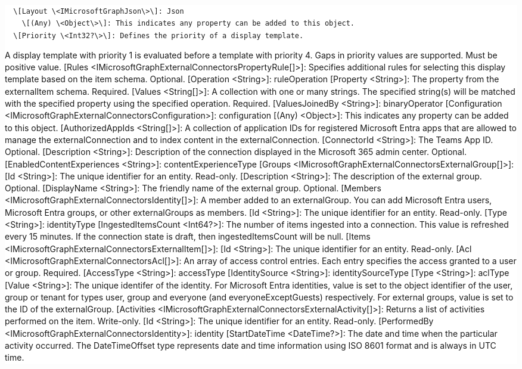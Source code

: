       \[Layout \<IMicrosoftGraphJson\>\]: Json
        \[(Any) \<Object\>\]: This indicates any property can be added to this object.
      \[Priority \<Int32?\>\]: Defines the priority of a display template.
A display template with priority 1 is evaluated before a template with priority 4.
Gaps in priority values are supported.
Must be positive value.
      \[Rules \<IMicrosoftGraphExternalConnectorsPropertyRule\[\]\>\]: Specifies additional rules for selecting this display template based on the item schema.
Optional.
        \[Operation \<String\>\]: ruleOperation
        \[Property \<String\>\]: The property from the externalItem schema.
Required.
        \[Values \<String\[\]\>\]: A collection with one or many strings.
The specified string(s) will be matched with the specified property using the specified operation.
Required.
        \[ValuesJoinedBy \<String\>\]: binaryOperator
  \[Configuration \<IMicrosoftGraphExternalConnectorsConfiguration\>\]: configuration
    \[(Any) \<Object\>\]: This indicates any property can be added to this object.
    \[AuthorizedAppIds \<String\[\]\>\]: A collection of application IDs for registered Microsoft Entra apps that are allowed to manage the externalConnection and to index content in the externalConnection.
  \[ConnectorId \<String\>\]: The Teams App ID.
Optional.
  \[Description \<String\>\]: Description of the connection displayed in the Microsoft 365 admin center.
Optional.
  \[EnabledContentExperiences \<String\>\]: contentExperienceType
  \[Groups \<IMicrosoftGraphExternalConnectorsExternalGroup\[\]\>\]: 
    \[Id \<String\>\]: The unique identifier for an entity.
Read-only.
    \[Description \<String\>\]: The description of the external group.
Optional.
    \[DisplayName \<String\>\]: The friendly name of the external group.
Optional.
    \[Members \<IMicrosoftGraphExternalConnectorsIdentity\[\]\>\]: A member added to an externalGroup.
You can add Microsoft Entra users, Microsoft Entra groups, or other externalGroups as members.
      \[Id \<String\>\]: The unique identifier for an entity.
Read-only.
      \[Type \<String\>\]: identityType
  \[IngestedItemsCount \<Int64?\>\]: The number of items ingested into a connection.
This value is refreshed every 15 minutes.
If the connection state is draft, then ingestedItemsCount will be null.
  \[Items \<IMicrosoftGraphExternalConnectorsExternalItem\[\]\>\]: 
    \[Id \<String\>\]: The unique identifier for an entity.
Read-only.
    \[Acl \<IMicrosoftGraphExternalConnectorsAcl\[\]\>\]: An array of access control entries.
Each entry specifies the access granted to a user or group.
Required.
      \[AccessType \<String\>\]: accessType
      \[IdentitySource \<String\>\]: identitySourceType
      \[Type \<String\>\]: aclType
      \[Value \<String\>\]: The unique identifer of the identity.
For Microsoft Entra identities, value is set to the object identifier of the user, group or tenant for types user, group and everyone (and everyoneExceptGuests) respectively.
For external groups, value is set to the ID of the externalGroup.
    \[Activities \<IMicrosoftGraphExternalConnectorsExternalActivity\[\]\>\]: Returns a list of activities performed on the item.
Write-only.
      \[Id \<String\>\]: The unique identifier for an entity.
Read-only.
      \[PerformedBy \<IMicrosoftGraphExternalConnectorsIdentity\>\]: identity
      \[StartDateTime \<DateTime?\>\]: The date and time when the particular activity occurred.
The DateTimeOffset type represents date and time information using ISO 8601 format and is always in UTC time.